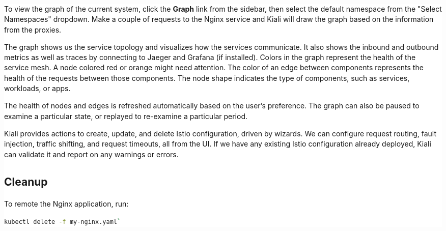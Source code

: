 To view the graph of the current system, click the **Graph** link from the sidebar, then select the default namespace from the "Select Namespaces" dropdown. Make a couple of requests to the Nginx service and Kiali will draw the graph based on the information from the proxies.

The graph shows us the service topology and visualizes how the services communicate. It also shows the inbound and outbound metrics as well as traces by connecting to Jaeger and Grafana (if installed). Colors in the graph represent the health of the service mesh. A node colored red or orange might need attention. The color of an edge between components represents the health of the requests between those components. The node shape indicates the type of components,  such as services, workloads, or apps.

The health of nodes and edges is refreshed automatically based on the user’s preference. The graph can also be paused to examine a particular state, or replayed to re-examine a particular period.

Kiali provides actions to create, update, and delete Istio configuration, driven by wizards. We can configure request routing, fault injection, traffic shifting, and request timeouts, all from the UI. If we have any existing Istio configuration already deployed, Kiali can validate it and report on any warnings or errors.  

## Cleanup

To remote the Nginx application, run:

```sh
kubectl delete -f my-nginx.yaml`
```